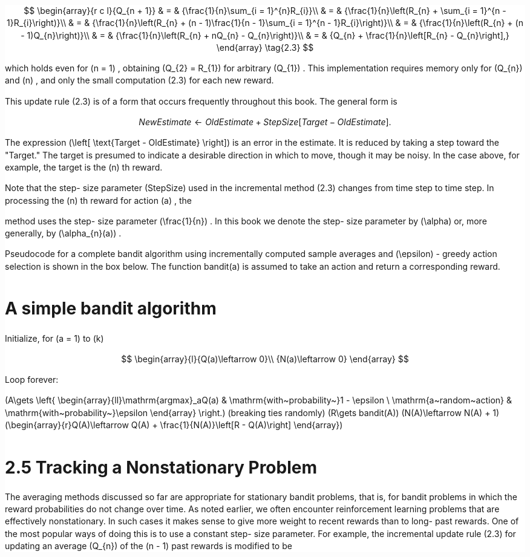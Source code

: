$$
\begin{array}{r c l}{Q_{n + 1}} & = & {\frac{1}{n}\sum_{i = 1}^{n}R_{i}}\\ & = & {\frac{1}{n}\left(R_{n} + \sum_{i = 1}^{n - 1}R_{i}\right)}\\ & = & {\frac{1}{n}\left(R_{n} + (n - 1)\frac{1}{n - 1}\sum_{i = 1}^{n - 1}R_{i}\right)}\\ & = & {\frac{1}{n}\left(R_{n} + (n - 1)Q_{n}\right)}\\ & = & {\frac{1}{n}\left(R_{n} + nQ_{n} - Q_{n}\right)}\\ & = & {Q_{n} + \frac{1}{n}\left[R_{n} - Q_{n}\right],} \end{array} \tag{2.3}
$$

which holds even for  \(n = 1\) , obtaining  \(Q_{2} = R_{1}\)  for arbitrary  \(Q_{1}\) . This implementation requires memory only for  \(Q_{n}\)  and  \(n\) , and only the small computation (2.3) for each new reward.

This update rule (2.3) is of a form that occurs frequently throughout this book. The general form is

$$
N e w E s t i m a t e\gets O l d E s t i m a t e + S t e p S i z e\left[T a r g e t - O l d E s t i m a t e\right]. \tag{2.4}
$$

The expression  \(\left[ \text{Target - OldEstimate} \right]\)  is an error in the estimate. It is reduced by taking a step toward the "Target." The target is presumed to indicate a desirable direction in which to move, though it may be noisy. In the case above, for example, the target is the  \(n\) th reward.

Note that the step- size parameter (StepSize) used in the incremental method (2.3) changes from time step to time step. In processing the  \(n\) th reward for action  \(a\) , the

method uses the step- size parameter  \(\frac{1}{n}\) . In this book we denote the step- size parameter by  \(\alpha\)  or, more generally, by  \(\alpha_{n}(a)\) .

Pseudocode for a complete bandit algorithm using incrementally computed sample averages and  \(\epsilon\) - greedy action selection is shown in the box below. The function bandit(a) is assumed to take an action and return a corresponding reward.

# A simple bandit algorithm

Initialize, for  \(a = 1\)  to  \(k\)

$$
\begin{array}{l}{Q(a)\leftarrow 0}\\ {N(a)\leftarrow 0} \end{array}
$$

Loop forever:

\(A\gets \left\{ \begin{array}{ll}\mathrm{argmax}_aQ(a) & \mathrm{with~probability~}1 - \epsilon \\ \mathrm{a~random~action} & \mathrm{with~probability~}\epsilon \end{array} \right.\)  (breaking ties randomly)  \(R\gets bandit(A)\) \(N(A)\leftarrow N(A) + 1\) \(\begin{array}{r}Q(A)\leftarrow Q(A) + \frac{1}{N(A)}\left[R - Q(A)\right] \end{array}\)

# 2.5 Tracking a Nonstationary Problem

The averaging methods discussed so far are appropriate for stationary bandit problems, that is, for bandit problems in which the reward probabilities do not change over time. As noted earlier, we often encounter reinforcement learning problems that are effectively nonstationary. In such cases it makes sense to give more weight to recent rewards than to long- past rewards. One of the most popular ways of doing this is to use a constant step- size parameter. For example, the incremental update rule (2.3) for updating an average  \(Q_{n}\)  of the  \(n - 1\)  past rewards is modified to be
